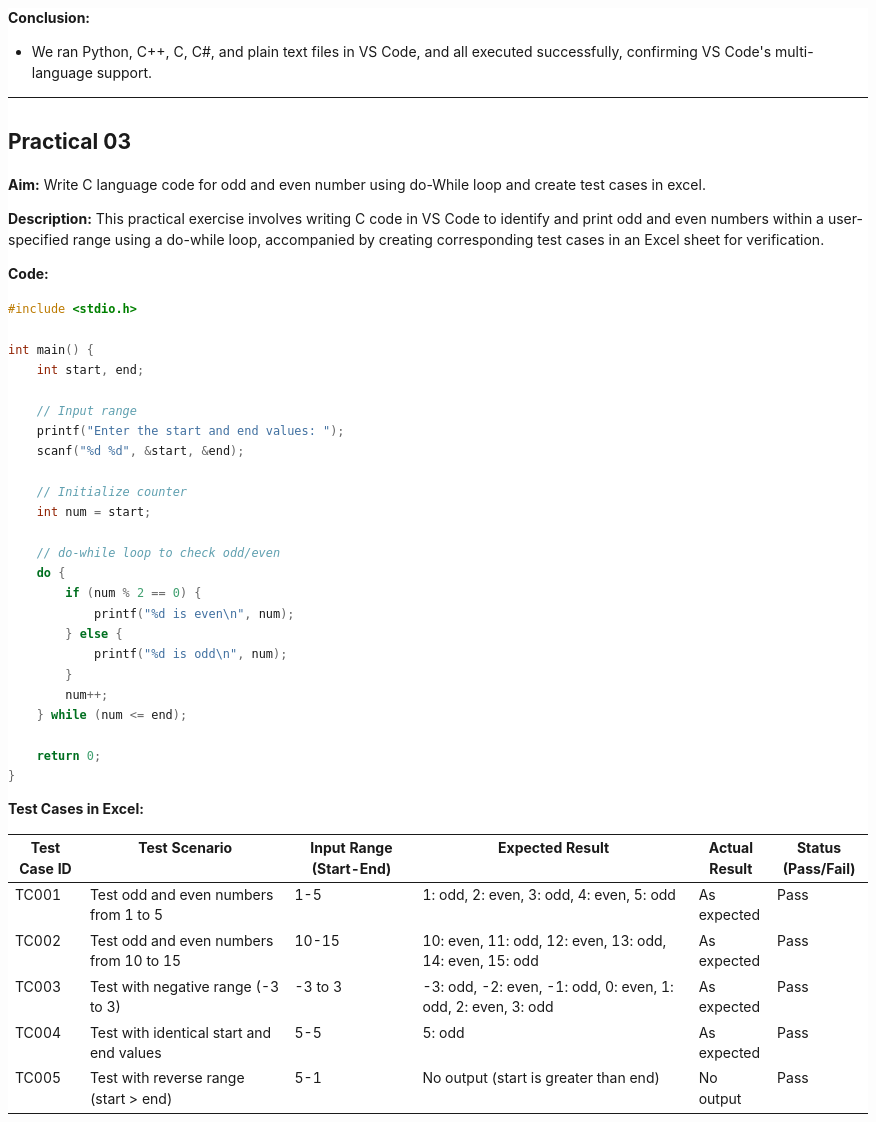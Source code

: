 **Conclusion:**

- We ran Python, C++, C, C#, and plain text files in VS Code, and all executed successfully, confirming VS Code's multi-language support.

---

## Practical 03

**Aim:** Write C language code for odd and even number using do-While loop and create test cases in excel.

**Description:** This practical exercise involves writing C code in VS Code to identify and print odd and even numbers within a user-specified range using a do-while loop, accompanied by creating corresponding test cases in an Excel sheet for verification.

**Code:**

```c
#include <stdio.h>

int main() {
    int start, end;

    // Input range
    printf("Enter the start and end values: ");
    scanf("%d %d", &start, &end);

    // Initialize counter
    int num = start;

    // do-while loop to check odd/even
    do {
        if (num % 2 == 0) {
            printf("%d is even\n", num);
        } else {
            printf("%d is odd\n", num);
        }
        num++;
    } while (num <= end);

    return 0;
}
```

**Test Cases in Excel:**

| **Test Case ID** | **Test Scenario**                        | **Input Range (Start-End)** | **Expected Result**                                          | **Actual Result** | **Status (Pass/Fail)** |
| ---------------- | ---------------------------------------- | --------------------------- | ------------------------------------------------------------ | ----------------- | ---------------------- |
| TC001            | Test odd and even numbers from 1 to 5    | 1-5                         | 1: odd, 2: even, 3: odd, 4: even, 5: odd                     | As expected       | Pass                   |
| TC002            | Test odd and even numbers from 10 to 15  | 10-15                       | 10: even, 11: odd, 12: even, 13: odd, 14: even, 15: odd      | As expected       | Pass                   |
| TC003            | Test with negative range (-3 to 3)       | -3 to 3                     | -3: odd, -2: even, -1: odd, 0: even, 1: odd, 2: even, 3: odd | As expected       | Pass                   |
| TC004            | Test with identical start and end values | 5-5                         | 5: odd                                                       | As expected       | Pass                   |
| TC005            | Test with reverse range (start > end)    | 5-1                         | No output (start is greater than end)                        | No output         | Pass                   |
